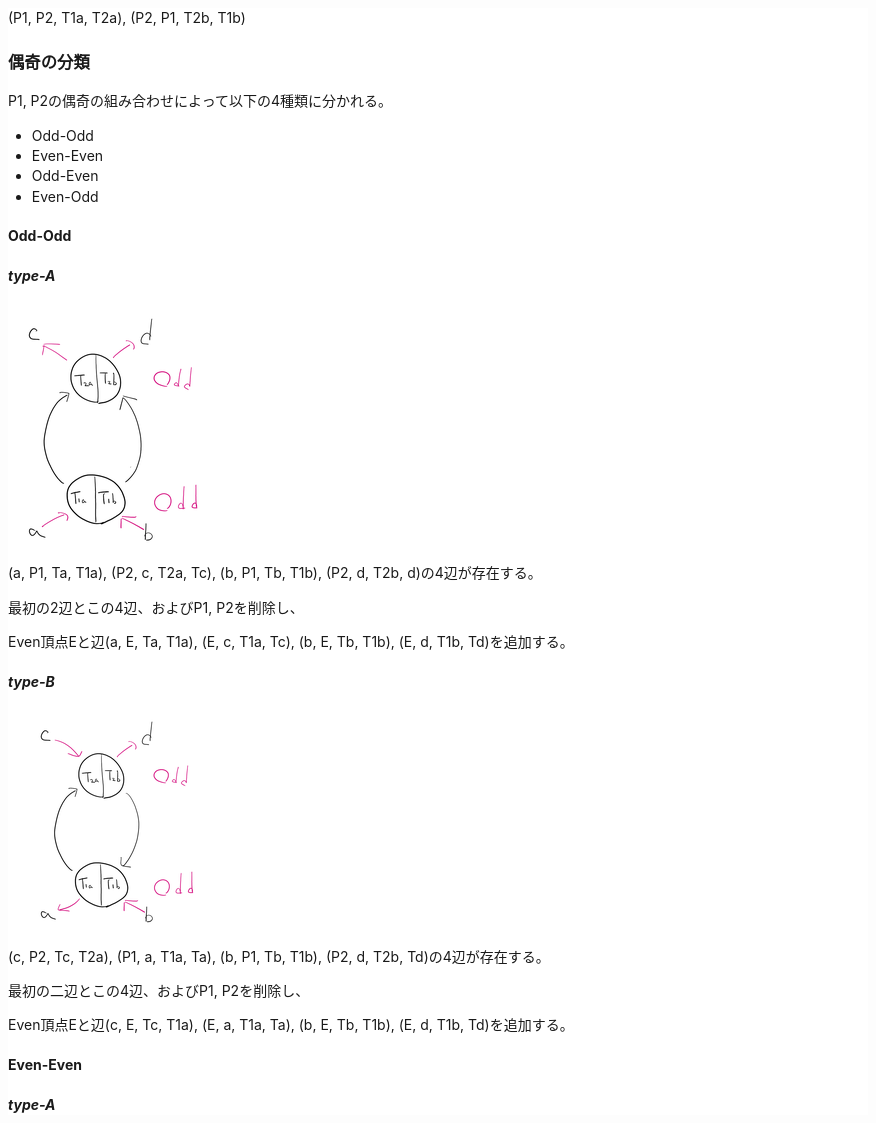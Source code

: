 (P1, P2, T1a, T2a), (P2, P1, T2b, T1b)

### 偶奇の分類
P1, P2の偶奇の組み合わせによって以下の4種類に分かれる。
+ Odd-Odd
+ Even-Even
+ Odd-Even
+ Even-Odd

#### Odd-Odd
##### type-A
![o-o-a](../images/equivalent_judgment/o-o-a.png)

(a, P1, Ta, T1a), (P2, c, T2a, Tc), (b, P1, Tb, T1b), (P2, d, T2b, d)の4辺が存在する。

最初の2辺とこの4辺、およびP1, P2を削除し、

Even頂点Eと辺(a, E, Ta, T1a), (E, c, T1a, Tc), (b, E, Tb, T1b), (E, d, T1b, Td)を追加する。

##### type-B
![o-o-b](../images/equivalent_judgment/o-o-b.png)

(c, P2, Tc, T2a), (P1, a, T1a, Ta), (b, P1, Tb, T1b), (P2, d, T2b, Td)の4辺が存在する。

最初の二辺とこの4辺、およびP1, P2を削除し、

Even頂点Eと辺(c, E, Tc, T1a), (E, a, T1a, Ta), (b, E, Tb, T1b), (E, d, T1b, Td)を追加する。


#### Even-Even
##### type-A